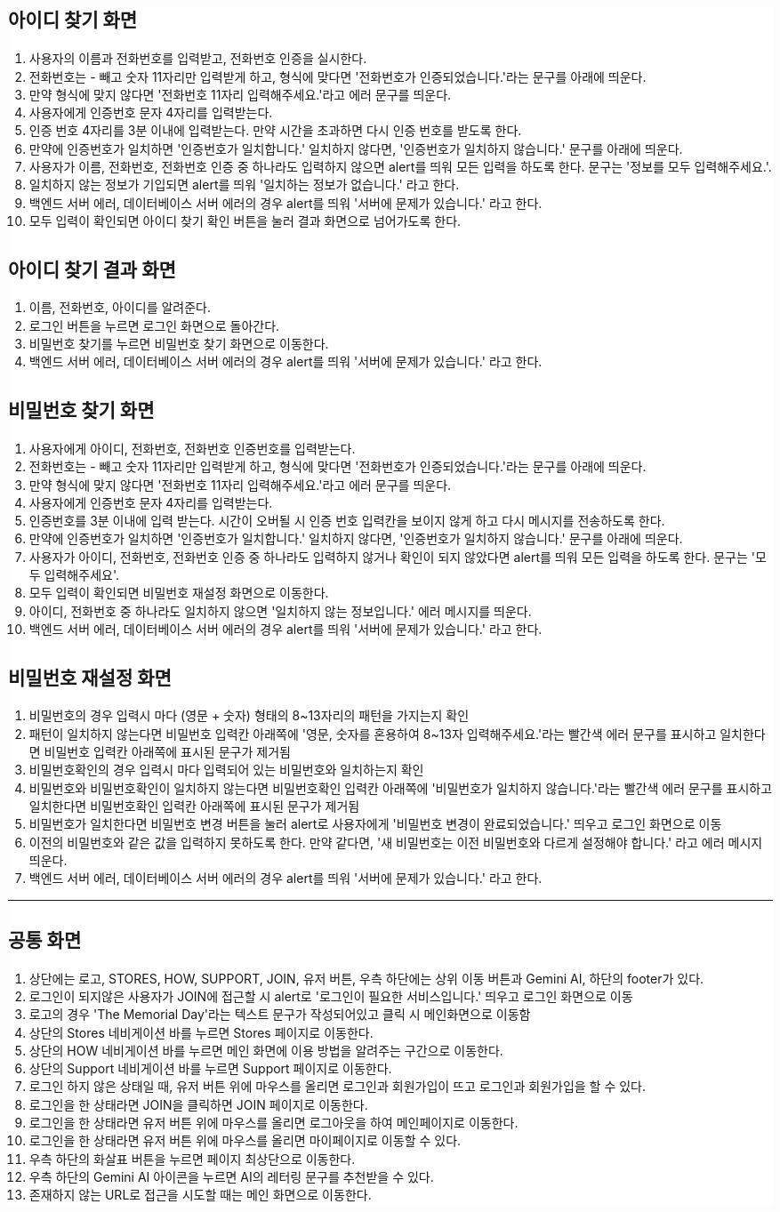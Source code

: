 
 ## 아이디 찾기 화면
 1. 사용자의 이름과 전화번호를 입력받고, 전화번호 인증을 실시한다.
 2. 전화번호는 - 빼고 숫자 11자리만 입력받게 하고, 형식에 맞다면 '전화번호가 인증되었습니다.'라는 문구를 아래에 띄운다.
 3. 만약 형식에 맞지 않다면 '전화번호 11자리 입력해주세요.'라고 에러 문구를 띄운다.
 4. 사용자에게 인증번호 문자 4자리를 입력받는다.
 5. 인증 번호 4자리를 3분 이내에 입력받는다. 만약 시간을 초과하면 다시 인증 번호를 받도록 한다.
 5. 만약에 인증번호가 일치하면 '인증번호가 일치합니다.' 일치하지 않다면, '인증번호가 일치하지 않습니다.' 문구를 아래에 띄운다.
 6. 사용자가 이름, 전화번호, 전화번호 인증 중 하나라도 입력하지 않으면 alert를 띄워 모든 입력을 하도록 한다. 문구는 '정보를 모두 입력해주세요.'.
 7. 일치하지 않는 정보가 기입되면 alert를 띄워 '일치하는 정보가 없습니다.' 라고 한다.
 8. 백엔드 서버 에러, 데이터베이스 서버 에러의 경우 alert를 띄워 '서버에 문제가 있습니다.' 라고 한다.
 9. 모두 입력이 확인되면 아이디 찾기 확인 버튼을 눌러 결과 화면으로 넘어가도록 한다.


 ## 아이디 찾기 결과 화면
 1. 이름, 전화번호, 아이디를 알려준다.
 2. 로그인 버튼을 누르면 로그인 화면으로 돌아간다.
 3. 비밀번호 찾기를 누르면 비밀번호 찾기 화면으로 이동한다.
 4. 백엔드 서버 에러, 데이터베이스 서버 에러의 경우 alert를 띄워 '서버에 문제가 있습니다.' 라고 한다.


 ## 비밀번호 찾기 화면
 1. 사용자에게 아이디, 전화번호, 전화번호 인증번호를 입력받는다.
 2. 전화번호는 - 빼고 숫자 11자리만 입력받게 하고, 형식에 맞다면 '전화번호가 인증되었습니다.'라는 문구를 아래에 띄운다.
 3. 만약 형식에 맞지 않다면 '전화번호 11자리 입력해주세요.'라고 에러 문구를 띄운다.
 4. 사용자에게 인증번호 문자 4자리를 입력받는다.
 5. 인증번호를 3분 이내에 입력 받는다. 시간이 오버될 시 인증 번호 입력칸을 보이지 않게 하고 다시 메시지를 전송하도록 한다.
 6. 만약에 인증번호가 일치하면 '인증번호가 일치합니다.' 일치하지 않다면, '인증번호가 일치하지 않습니다.' 문구를 아래에 띄운다.
 7. 사용자가 아이디, 전화번호, 전화번호 인증 중 하나라도 입력하지 않거나 확인이 되지 않았다면 alert를 띄워 모든 입력을 하도록 한다. 문구는 '모두 입력해주세요'.
 8. 모두 입력이 확인되면 비밀번호 재설정 화면으로 이동한다.
 9. 아이디, 전화번호 중 하나라도 일치하지 않으면 '일치하지 않는 정보입니다.' 에러 메시지를 띄운다.
 10. 백엔드 서버 에러, 데이터베이스 서버 에러의 경우 alert를 띄워 '서버에 문제가 있습니다.' 라고 한다.


 ## 비밀번호 재설정 화면
 1. 비밀번호의 경우 입력시 마다 (영문 + 숫자) 형태의 8~13자리의 패턴을 가지는지 확인
 2. 패턴이 일치하지 않는다면 비밀번호 입력칸 아래쪽에 '영문, 숫자를 혼용하여 8~13자 입력해주세요.'라는 빨간색 에러 문구를 표시하고 일치한다면 비밀번호 입력칸 아래쪽에 표시된 문구가 제거됨
 3. 비밀번호확인의 경우 입력시 마다 입력되어 있는 비밀번호와 일치하는지 확인
 4. 비밀번호와 비밀번호확인이 일치하지 않는다면 비밀번호확인 입력칸 아래쪽에 '비밀번호가 일치하지 않습니다.'라는 빨간색 에러 문구를 표시하고 일치한다면 비밀번호확인 입력칸 아래쪽에 표시된 문구가 제거됨
 5. 비밀번호가 일치한다면 비밀번호 변경 버튼을 눌러 alert로 사용자에게 '비밀번호 변경이 완료되었습니다.' 띄우고 로그인 화면으로 이동
 6. 이전의 비밀번호와 같은 값을 입력하지 못하도록 한다. 만약 같다면, '새 비밀번호는 이전 비밀번호와 다르게 설정해야 합니다.' 라고 에러 메시지 띄운다. 
 7. 백엔드 서버 에러, 데이터베이스 서버 에러의 경우 alert를 띄워 '서버에 문제가 있습니다.' 라고 한다.


 ***
 

## 공통 화면
 1. 상단에는 로고, STORES, HOW, SUPPORT, JOIN, 유저 버튼, 우측 하단에는 상위 이동 버튼과 Gemini AI, 하단의 footer가 있다. 
 2. 로그인이 되지않은 사용자가 JOIN에 접근할 시 alert로 '로그인이 필요한 서비스입니다.' 띄우고 로그인 화면으로 이동
 3. 로고의 경우 'The Memorial Day'라는 텍스트 문구가 작성되어있고 클릭 시 메인화면으로 이동함
 4. 상단의 Stores 네비게이션 바를 누르면 Stores 페이지로 이동한다.
 5. 상단의 HOW 네비게이션 바를 누르면 메인 화면에 이용 방법을 알려주는 구간으로 이동한다.
 6. 상단의 Support 네비게이션 바를 누르면 Support 페이지로 이동한다.
 7. 로그인 하지 않은 상태일 때, 유저 버튼 위에 마우스를 올리면 로그인과 회원가입이 뜨고 로그인과 회원가입을 할 수 있다.
 8. 로그인을 한 상태라면 JOIN을 클릭하면 JOIN 페이지로 이동한다.
 9. 로그인을 한 상태라면 유저 버튼 위에 마우스를 올리면 로그아웃을 하여 메인페이지로 이동한다.
 10. 로그인을 한 상태라면 유저 버튼 위에 마우스를 올리면 마이페이지로 이동할 수 있다.
 11. 우측 하단의 화살표 버튼을 누르면 페이지 최상단으로 이동한다.
 12. 우측 하단의 Gemini AI 아이콘을 누르면 AI의 레터링 문구를 추천받을 수 있다.
 13. 존재하지 않는 URL로 접근을 시도할 때는 메인 화면으로 이동한다.